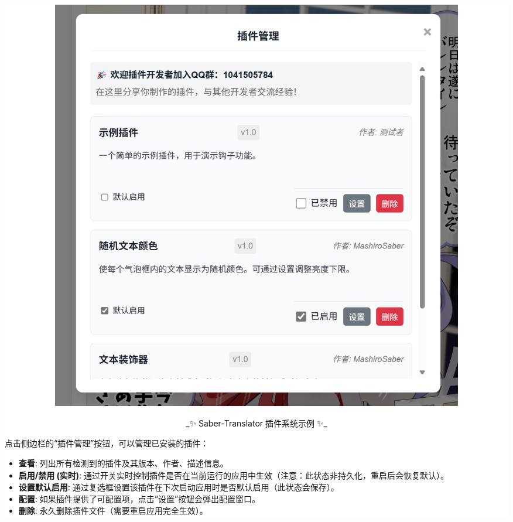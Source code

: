 <div align='center'>
    <img src="pic/插件系统.png" width="80%" alt="Saber-Translator 插件系统示例">
    <p>_✨ Saber-Translator 插件系统示例 ✨_</p>
</div>

点击侧边栏的“插件管理”按钮，可以管理已安装的插件：

*   **查看**: 列出所有检测到的插件及其版本、作者、描述信息。
*   **启用/禁用 (实时)**: 通过开关实时控制插件是否在当前运行的应用中生效（注意：此状态非持久化，重启后会恢复默认）。
*   **设置默认启用**: 通过复选框设置该插件在下次启动应用时是否默认启用（此状态会保存）。
*   **配置**: 如果插件提供了可配置项，点击“设置”按钮会弹出配置窗口。
*   **删除**: 永久删除插件文件（需要重启应用完全生效）。
